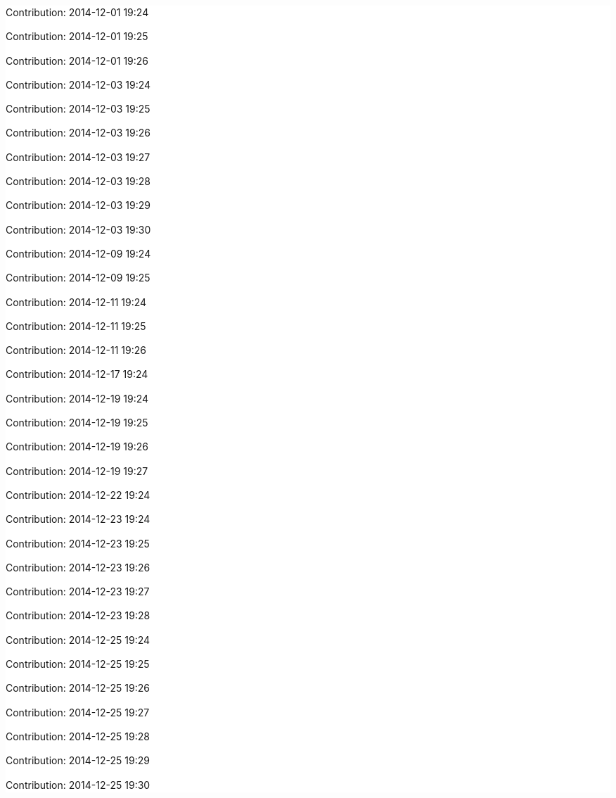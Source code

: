 Contribution: 2014-12-01 19:24

Contribution: 2014-12-01 19:25

Contribution: 2014-12-01 19:26

Contribution: 2014-12-03 19:24

Contribution: 2014-12-03 19:25

Contribution: 2014-12-03 19:26

Contribution: 2014-12-03 19:27

Contribution: 2014-12-03 19:28

Contribution: 2014-12-03 19:29

Contribution: 2014-12-03 19:30

Contribution: 2014-12-09 19:24

Contribution: 2014-12-09 19:25

Contribution: 2014-12-11 19:24

Contribution: 2014-12-11 19:25

Contribution: 2014-12-11 19:26

Contribution: 2014-12-17 19:24

Contribution: 2014-12-19 19:24

Contribution: 2014-12-19 19:25

Contribution: 2014-12-19 19:26

Contribution: 2014-12-19 19:27

Contribution: 2014-12-22 19:24

Contribution: 2014-12-23 19:24

Contribution: 2014-12-23 19:25

Contribution: 2014-12-23 19:26

Contribution: 2014-12-23 19:27

Contribution: 2014-12-23 19:28

Contribution: 2014-12-25 19:24

Contribution: 2014-12-25 19:25

Contribution: 2014-12-25 19:26

Contribution: 2014-12-25 19:27

Contribution: 2014-12-25 19:28

Contribution: 2014-12-25 19:29

Contribution: 2014-12-25 19:30

